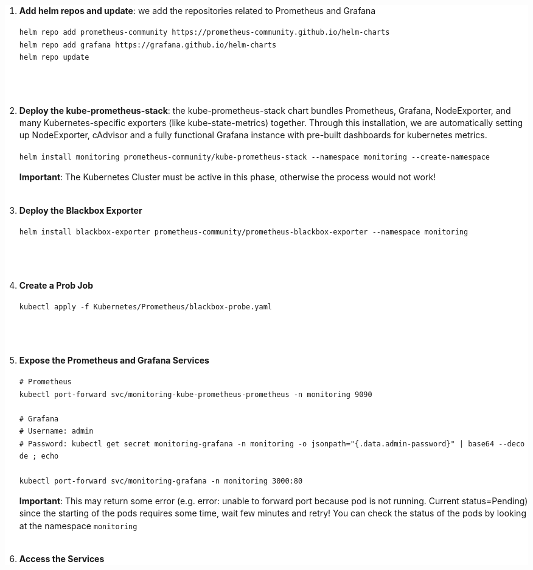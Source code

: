 1. **Add helm repos and update**: we add the repositories related to Prometheus and Grafana

   ```shell
   helm repo add prometheus-community https://prometheus-community.github.io/helm-charts
   helm repo add grafana https://grafana.github.io/helm-charts
   helm repo update
   ```
   <br></br>

2. **Deploy the kube-prometheus-stack**: the kube-prometheus-stack chart bundles Prometheus, Grafana, NodeExporter, and many Kubernetes-specific exporters (like kube-state-metrics) together.
Through this installation, we are automatically setting up NodeExporter, cAdvisor and a fully functional Grafana instance with pre-built dashboards for kubernetes metrics.

   ```shell
   helm install monitoring prometheus-community/kube-prometheus-stack --namespace monitoring --create-namespace
   ```

   **Important**: The Kubernetes Cluster must be active in this phase, otherwise the process would not work!<br></br>


3. **Deploy the Blackbox Exporter**

   ```shell
   helm install blackbox-exporter prometheus-community/prometheus-blackbox-exporter --namespace monitoring
   ```
   <br></br>

4. **Create a Prob Job**

   ```shell
   kubectl apply -f Kubernetes/Prometheus/blackbox-probe.yaml
   ```
   <br></br>

5. **Expose the Prometheus and Grafana Services**

   ```shell
   # Prometheus
   kubectl port-forward svc/monitoring-kube-prometheus-prometheus -n monitoring 9090

   # Grafana
   # Username: admin
   # Password: kubectl get secret monitoring-grafana -n monitoring -o jsonpath="{.data.admin-password}" | base64 --decode ; echo

   kubectl port-forward svc/monitoring-grafana -n monitoring 3000:80
   ```

   **Important**: This may return some error (e.g. error: unable to forward port because pod is not running. Current status=Pending) since the starting of the pods requires some time, wait few minutes and retry!
   You can check the status of the pods by looking at the namespace `monitoring`
   <br></br>

6. **Access the Services**
